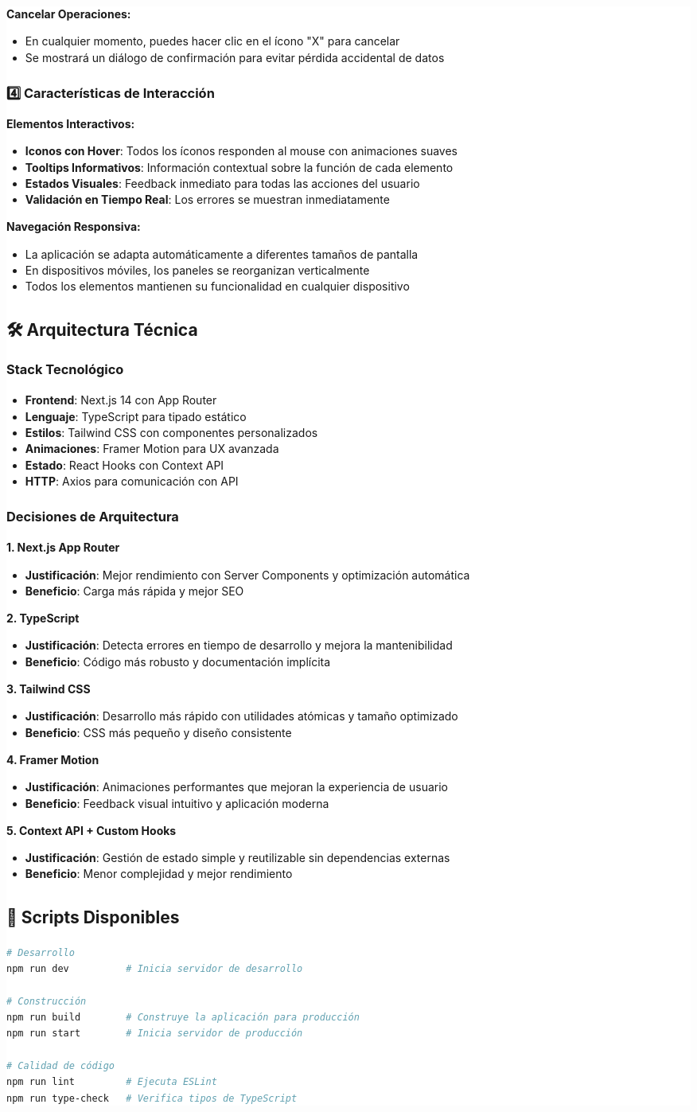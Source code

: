 **Cancelar Operaciones:**
- En cualquier momento, puedes hacer clic en el ícono "X" para cancelar
- Se mostrará un diálogo de confirmación para evitar pérdida accidental de datos

### 4️⃣ **Características de Interacción**

**Elementos Interactivos:**
- **Iconos con Hover**: Todos los íconos responden al mouse con animaciones suaves
- **Tooltips Informativos**: Información contextual sobre la función de cada elemento
- **Estados Visuales**: Feedback inmediato para todas las acciones del usuario
- **Validación en Tiempo Real**: Los errores se muestran inmediatamente

**Navegación Responsiva:**
- La aplicación se adapta automáticamente a diferentes tamaños de pantalla
- En dispositivos móviles, los paneles se reorganizan verticalmente
- Todos los elementos mantienen su funcionalidad en cualquier dispositivo

## 🛠️ Arquitectura Técnica

### **Stack Tecnológico**
- **Frontend**: Next.js 14 con App Router
- **Lenguaje**: TypeScript para tipado estático
- **Estilos**: Tailwind CSS con componentes personalizados
- **Animaciones**: Framer Motion para UX avanzada
- **Estado**: React Hooks con Context API
- **HTTP**: Axios para comunicación con API

### **Decisiones de Arquitectura**

**1. Next.js App Router**
- **Justificación**: Mejor rendimiento con Server Components y optimización automática
- **Beneficio**: Carga más rápida y mejor SEO

**2. TypeScript**
- **Justificación**: Detecta errores en tiempo de desarrollo y mejora la mantenibilidad
- **Beneficio**: Código más robusto y documentación implícita

**3. Tailwind CSS**
- **Justificación**: Desarrollo más rápido con utilidades atómicas y tamaño optimizado
- **Beneficio**: CSS más pequeño y diseño consistente

**4. Framer Motion**
- **Justificación**: Animaciones performantes que mejoran la experiencia de usuario
- **Beneficio**: Feedback visual intuitivo y aplicación moderna

**5. Context API + Custom Hooks**
- **Justificación**: Gestión de estado simple y reutilizable sin dependencias externas
- **Beneficio**: Menor complejidad y mejor rendimiento

## 🔧 Scripts Disponibles

```bash
# Desarrollo
npm run dev          # Inicia servidor de desarrollo

# Construcción
npm run build        # Construye la aplicación para producción
npm run start        # Inicia servidor de producción

# Calidad de código
npm run lint         # Ejecuta ESLint
npm run type-check   # Verifica tipos de TypeScript
```
